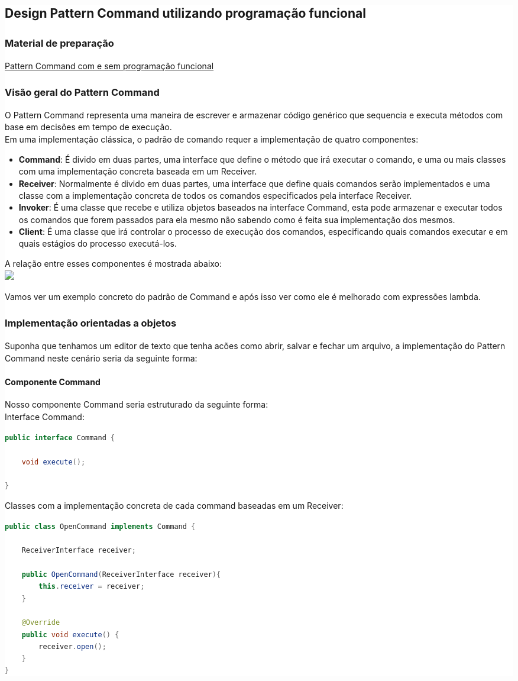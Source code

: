 ## Design Pattern Command utilizando programação funcional

### Material de preparação
[Pattern Command com e sem programação funcional](https://www.baeldung.com/java-command-pattern)

### Visão geral do Pattern Command
O Pattern Command representa uma maneira de escrever e armazenar código genérico que sequencia e executa métodos com base em decisões em tempo de execução.<br/>
Em uma implementação clássica, o padrão de comando requer a implementação de quatro componentes:
 * **Command**: É divido em duas partes, uma interface que define o método que irá executar o comando, e uma ou mais classes com uma implementação concreta baseada em um Receiver.
 * **Receiver**: Normalmente é divido em duas partes, uma interface que define quais comandos serão implementados e uma classe com a implementação concreta de todos os comandos especificados pela interface Receiver.
 * **Invoker**: É uma classe que recebe e utiliza objetos baseados na interface Command, esta pode armazenar e executar todos os comandos que forem passados para ela mesmo não sabendo como é feita sua implementação dos mesmos.
 * **Client**: É uma classe que irá controlar o processo de execução dos comandos, especificando quais comandos executar e em quais estágios do processo executá-los.

A relação entre esses componentes é mostrada abaixo:<br/>
<img src="https://gssachdeva.files.wordpress.com/2015/09/commandpattern.jpg"/>

Vamos ver um exemplo concreto do padrão de Command e após isso ver como ele é melhorado com expressões lambda.

### Implementação orientadas a objetos
Suponha que tenhamos um editor de texto que tenha acões como abrir, salvar e fechar um arquivo, a implementação do Pattern Command neste cenário seria da seguinte forma:<br/>

#### Componente Command
Nosso componente Command seria estruturado da seguinte forma:<br/>
Interface Command:
```java
public interface Command {

    void execute();

}

```

Classes com a implementação concreta de cada command baseadas em um Receiver:
```java
public class OpenCommand implements Command {

    ReceiverInterface receiver;

    public OpenCommand(ReceiverInterface receiver){
        this.receiver = receiver;
    }

    @Override
    public void execute() {
        receiver.open();
    }
}
```
